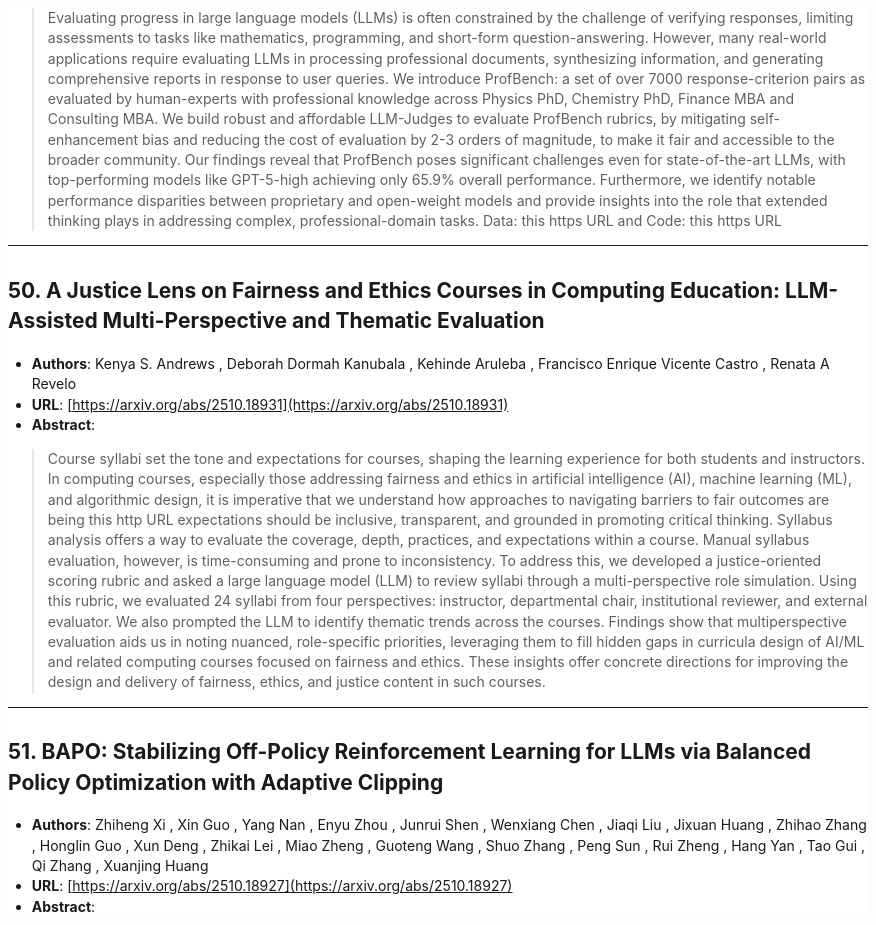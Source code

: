 > Evaluating progress in large language models (LLMs) is often constrained by the challenge of verifying responses, limiting assessments to tasks like mathematics, programming, and short-form question-answering. However, many real-world applications require evaluating LLMs in processing professional documents, synthesizing information, and generating comprehensive reports in response to user queries. We introduce ProfBench: a set of over 7000 response-criterion pairs as evaluated by human-experts with professional knowledge across Physics PhD, Chemistry PhD, Finance MBA and Consulting MBA. We build robust and affordable LLM-Judges to evaluate ProfBench rubrics, by mitigating self-enhancement bias and reducing the cost of evaluation by 2-3 orders of magnitude, to make it fair and accessible to the broader community. Our findings reveal that ProfBench poses significant challenges even for state-of-the-art LLMs, with top-performing models like GPT-5-high achieving only 65.9\% overall performance. Furthermore, we identify notable performance disparities between proprietary and open-weight models and provide insights into the role that extended thinking plays in addressing complex, professional-domain tasks. Data: this https URL and Code: this https URL

---

## 50. A Justice Lens on Fairness and Ethics Courses in Computing Education: LLM-Assisted Multi-Perspective and Thematic Evaluation
- **Authors**: Kenya S. Andrews , Deborah Dormah Kanubala , Kehinde Aruleba , Francisco Enrique Vicente Castro , Renata A Revelo
- **URL**: [https://arxiv.org/abs/2510.18931](https://arxiv.org/abs/2510.18931)
- **Abstract**:
> Course syllabi set the tone and expectations for courses, shaping the learning experience for both students and instructors. In computing courses, especially those addressing fairness and ethics in artificial intelligence (AI), machine learning (ML), and algorithmic design, it is imperative that we understand how approaches to navigating barriers to fair outcomes are being this http URL expectations should be inclusive, transparent, and grounded in promoting critical thinking. Syllabus analysis offers a way to evaluate the coverage, depth, practices, and expectations within a course. Manual syllabus evaluation, however, is time-consuming and prone to inconsistency. To address this, we developed a justice-oriented scoring rubric and asked a large language model (LLM) to review syllabi through a multi-perspective role simulation. Using this rubric, we evaluated 24 syllabi from four perspectives: instructor, departmental chair, institutional reviewer, and external evaluator. We also prompted the LLM to identify thematic trends across the courses. Findings show that multiperspective evaluation aids us in noting nuanced, role-specific priorities, leveraging them to fill hidden gaps in curricula design of AI/ML and related computing courses focused on fairness and ethics. These insights offer concrete directions for improving the design and delivery of fairness, ethics, and justice content in such courses.

---

## 51. BAPO: Stabilizing Off-Policy Reinforcement Learning for LLMs via Balanced Policy Optimization with Adaptive Clipping
- **Authors**: Zhiheng Xi , Xin Guo , Yang Nan , Enyu Zhou , Junrui Shen , Wenxiang Chen , Jiaqi Liu , Jixuan Huang , Zhihao Zhang , Honglin Guo , Xun Deng , Zhikai Lei , Miao Zheng , Guoteng Wang , Shuo Zhang , Peng Sun , Rui Zheng , Hang Yan , Tao Gui , Qi Zhang , Xuanjing Huang
- **URL**: [https://arxiv.org/abs/2510.18927](https://arxiv.org/abs/2510.18927)
- **Abstract**: